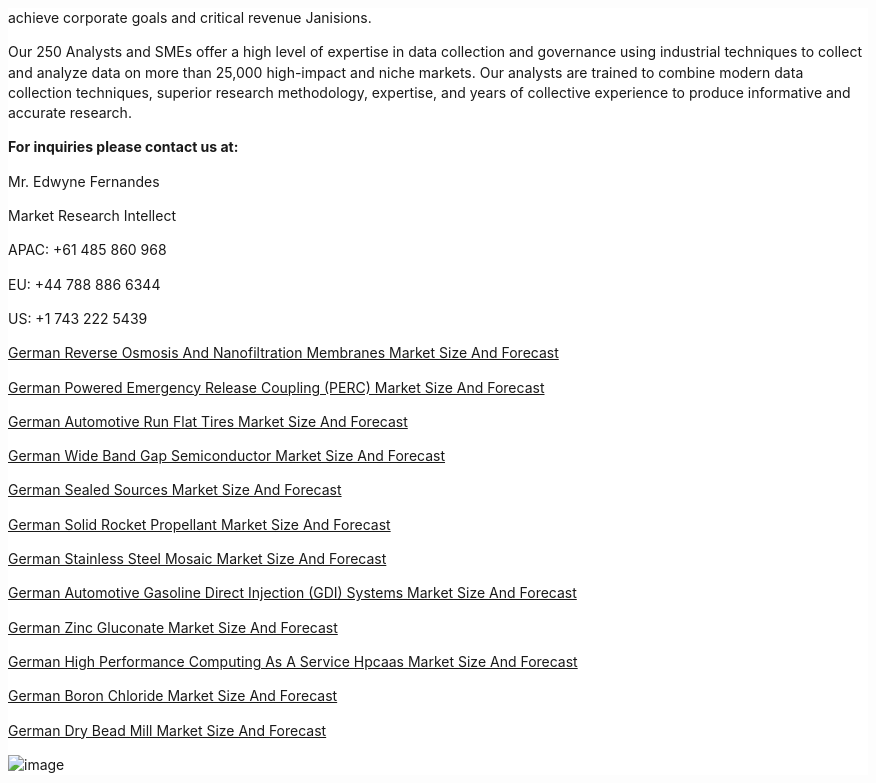 achieve corporate goals and critical revenue Janisions.</p><p><span class="">Our 250 Analysts and SMEs offer a high level of expertise in data collection and governance using industrial techniques to collect and analyze data on more than 25,000 high-impact and niche markets. Our analysts are trained to combine modern data collection techniques, superior research methodology, expertise, and years of collective experience to produce informative and accurate research.</span></p><p><strong>For inquiries please contact us at:</strong></p><p>Mr. Edwyne Fernandes</p><p>Market Research Intellect</p><p>APAC: +61 485 860 968</p><p>EU: +44 788 886 6344</p><p>US: +1 743 222 5439</p><p><a href="https://github.com/Pragati231998/TrendHive/blob/main/Reverse-Osmosis-And-Nanofiltration-Membranes-Market/China-Reverse-Osmosis-And-Nanofiltration-Membranes-Market.md">German Reverse Osmosis And Nanofiltration Membranes Market Size And Forecast</a></p><p><a href="https://github.com/Pragati231998/TrendHive/blob/main/Powered-Emergency-Release-Coupling-(PERC)-Market/China-Powered-Emergency-Release-Coupling-(PERC)-Market.md">German Powered Emergency Release Coupling (PERC) Market Size And Forecast</a></p><p><a href="https://github.com/Pragati231998/TrendHive/blob/main/Automotive-Run-Flat-Tires-Market/China-Automotive-Run-Flat-Tires-Market.md">German Automotive Run Flat Tires Market Size And Forecast</a></p><p><a href="https://github.com/Pragati231998/TrendHive/blob/main/Wide-Band-Gap-Semiconductor-Market/China-Wide-Band-Gap-Semiconductor-Market.md">German Wide Band Gap Semiconductor Market Size And Forecast</a></p><p><a href="https://github.com/Pragati231998/TrendHive/blob/main/Sealed-Sources-Market/China-Sealed-Sources-Market.md">German Sealed Sources Market Size And Forecast</a></p><p><a href="https://github.com/Pragati231998/TrendHive/blob/main/Solid-Rocket-Propellant-Market/China-Solid-Rocket-Propellant-Market.md">German Solid Rocket Propellant Market Size And Forecast</a></p><p><a href="https://github.com/Pragati231998/TrendHive/blob/main/Stainless-Steel-Mosaic-Market/China-Stainless-Steel-Mosaic-Market.md">German Stainless Steel Mosaic Market Size And Forecast</a></p><p><a href="https://github.com/Pragati231998/TrendHive/blob/main/Automotive-Gasoline-Direct-Injection-(GDI)-Systems-Market/China-Automotive-Gasoline-Direct-Injection-(GDI)-Systems-Market.md">German Automotive Gasoline Direct Injection (GDI) Systems Market Size And Forecast</a></p><p><a href="https://github.com/Pragati231998/TrendHive/blob/main/Zinc-Gluconate-Market/China-Zinc-Gluconate-Market.md">German Zinc Gluconate Market Size And Forecast</a></p><p><a href="https://github.com/Pragati231998/TrendHive/blob/main/High-Performance-Computing-As-A-Service-Hpcaas-Market/China-High-Performance-Computing-As-A-Service-Hpcaas-Market.md">German High Performance Computing As A Service Hpcaas Market Size And Forecast</a></p><p><a href="https://github.com/Pragati231998/TrendHive/blob/main/Boron-Chloride-Market/China-Boron-Chloride-Market.md">German Boron Chloride Market Size And Forecast</a></p><p><a href="https://github.com/Pragati231998/TrendHive/blob/main/Dry-Bead-Mill-Market/China-Dry-Bead-Mill-Market.md">German Dry Bead Mill Market Size And Forecast</a></p>
![image](https://github.com/user-attachments/assets/c0524168-6cb4-4591-bc60-1aba22b62da6)

